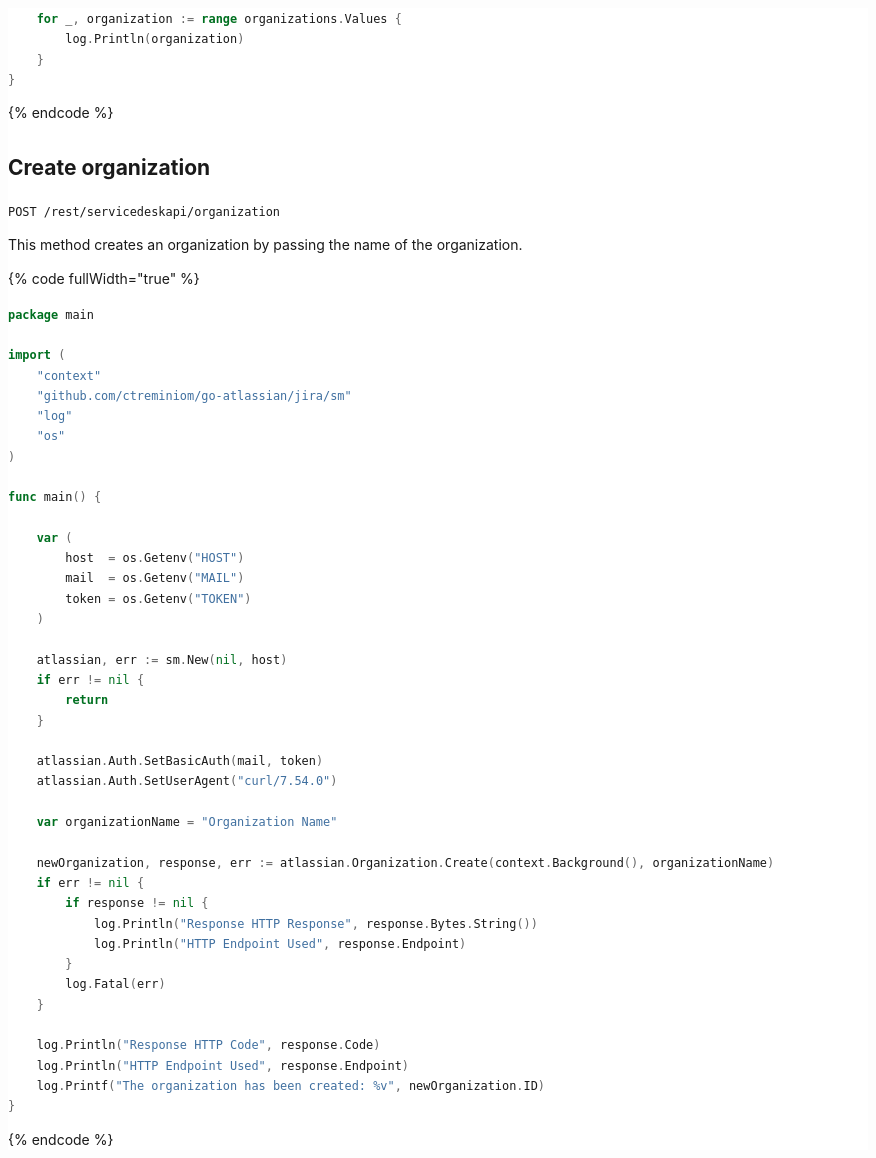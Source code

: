 ```go
	for _, organization := range organizations.Values {
		log.Println(organization)
	}
}
```
{% endcode %}

## Create organization

`POST /rest/servicedeskapi/organization`

This method creates an organization by passing the name of the organization.

{% code fullWidth="true" %}
```go
package main

import (
	"context"
	"github.com/ctreminiom/go-atlassian/jira/sm"
	"log"
	"os"
)

func main() {

	var (
		host  = os.Getenv("HOST")
		mail  = os.Getenv("MAIL")
		token = os.Getenv("TOKEN")
	)

	atlassian, err := sm.New(nil, host)
	if err != nil {
		return
	}

	atlassian.Auth.SetBasicAuth(mail, token)
	atlassian.Auth.SetUserAgent("curl/7.54.0")

	var organizationName = "Organization Name"

	newOrganization, response, err := atlassian.Organization.Create(context.Background(), organizationName)
	if err != nil {
		if response != nil {
			log.Println("Response HTTP Response", response.Bytes.String())
			log.Println("HTTP Endpoint Used", response.Endpoint)
		}
		log.Fatal(err)
	}

	log.Println("Response HTTP Code", response.Code)
	log.Println("HTTP Endpoint Used", response.Endpoint)
	log.Printf("The organization has been created: %v", newOrganization.ID)
}
```
{% endcode %}
